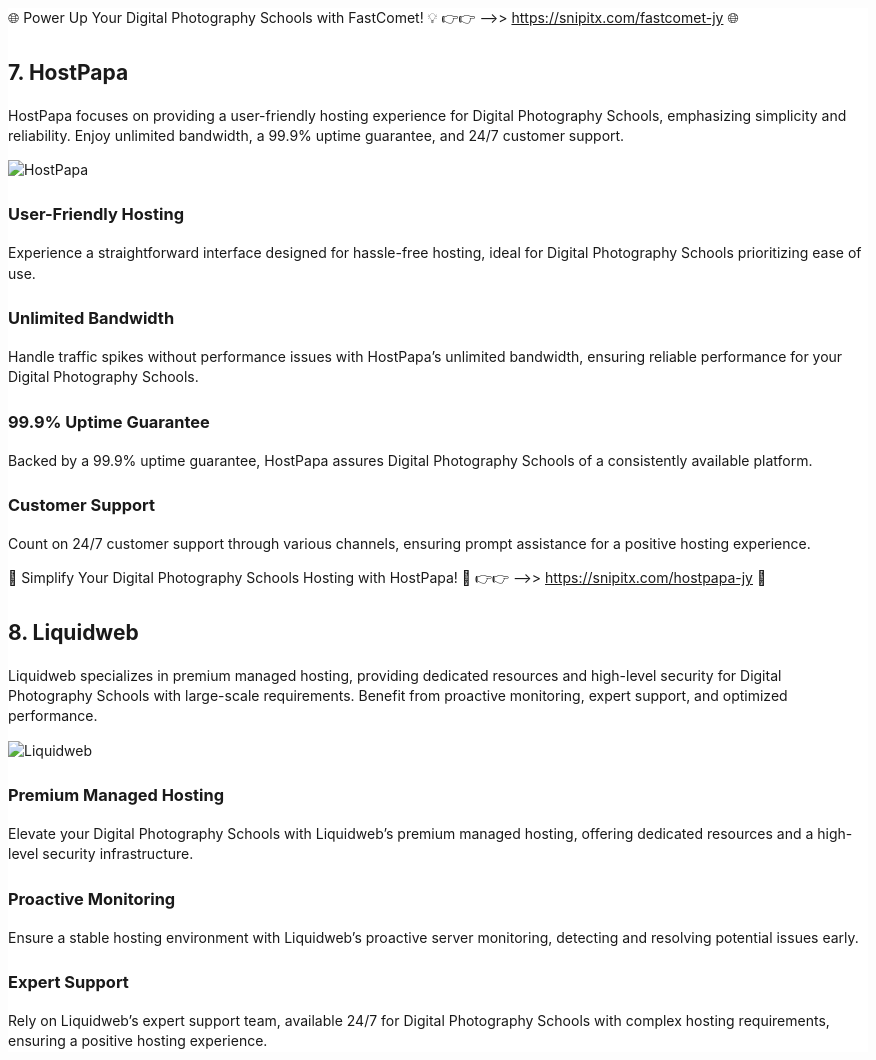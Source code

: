🌐 Power Up Your Digital Photography Schools with FastComet! 💡
👉👉 -->> https://snipitx.com/fastcomet-jy 🌐

## 7. HostPapa

HostPapa focuses on providing a user-friendly hosting experience for Digital Photography Schools, emphasizing simplicity and reliability. Enjoy unlimited bandwidth, a 99.9% uptime guarantee, and 24/7 customer support.

![HostPapa](https://i.imgur.com/ouDTkvl.jpeg "HostPapa Hosting")

### User-Friendly Hosting
Experience a straightforward interface designed for hassle-free hosting, ideal for Digital Photography Schools prioritizing ease of use.

### Unlimited Bandwidth
Handle traffic spikes without performance issues with HostPapa’s unlimited bandwidth, ensuring reliable performance for your Digital Photography Schools.

### 99.9% Uptime Guarantee
Backed by a 99.9% uptime guarantee, HostPapa assures Digital Photography Schools of a consistently available platform.

### Customer Support
Count on 24/7 customer support through various channels, ensuring prompt assistance for a positive hosting experience.

🌈 Simplify Your Digital Photography Schools Hosting with HostPapa! 🚀
👉👉 -->> https://snipitx.com/hostpapa-jy 🚀

## 8. Liquidweb

Liquidweb specializes in premium managed hosting, providing dedicated resources and high-level security for Digital Photography Schools with large-scale requirements. Benefit from proactive monitoring, expert support, and optimized performance.

![Liquidweb](https://i.imgur.com/4IvT9SC.jpeg "Liquidweb Hosting")

### Premium Managed Hosting
Elevate your Digital Photography Schools with Liquidweb’s premium managed hosting, offering dedicated resources and a high-level security infrastructure.

### Proactive Monitoring
Ensure a stable hosting environment with Liquidweb’s proactive server monitoring, detecting and resolving potential issues early.

### Expert Support
Rely on Liquidweb’s expert support team, available 24/7 for Digital Photography Schools with complex hosting requirements, ensuring a positive hosting experience.
